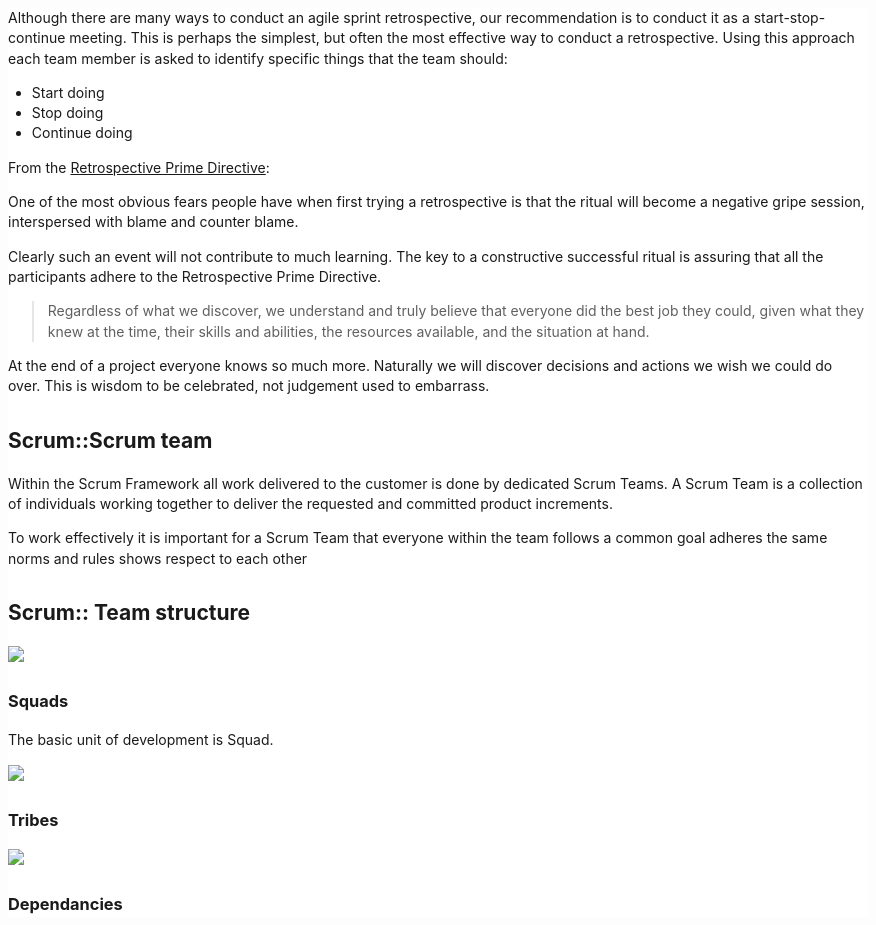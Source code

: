 Although there are many ways to conduct an agile sprint retrospective, our recommendation is to conduct it as a start-stop-continue meeting. This is perhaps the simplest, but often the most effective way to conduct a retrospective. Using this approach each team member is asked to identify specific things that the team should:

* Start doing
* Stop doing
* Continue doing

From the [Retrospective Prime Directive](http://www.retrospectives.com/pages/retroPrimeDirective.html): 

One of the most obvious fears people have when first trying a retrospective is that the ritual will become a negative gripe session, interspersed with blame and counter blame.

Clearly such an event will not contribute to much learning.  The key to a constructive successful ritual is assuring that all the participants adhere to the Retrospective Prime Directive.

> Regardless of what we discover, we understand and truly believe that everyone did the best job they could, given what they knew at the time, their skills and abilities, the resources available, and the situation at hand.	

At the end of a project everyone knows so much more. Naturally we will discover decisions and actions we wish we could do over. This is wisdom to be celebrated, not judgement used to embarrass.


## Scrum::Scrum team

Within the Scrum Framework all work delivered to the customer is done by dedicated Scrum Teams. A Scrum Team is a collection of individuals working together to deliver the requested and committed product increments.

To work effectively it is important for a Scrum Team that everyone within the team
follows a common goal
adheres the same norms and rules
shows respect to each other

## Scrum:: Team structure

<img src='http://bits.owocki.com/0E0S060p1J38/Image%202016-04-03%20at%209.44.35%20PM.png' />

### Squads

The basic unit of development is Squad.

<img src='http://bits.owocki.com/3R1r08040E0W/Image%202016-04-03%20at%209.45.11%20PM.png' />

### Tribes

<img src='http://bits.owocki.com/1w3j382T0e2f/Image%202016-04-03%20at%209.45.30%20PM.png' />

### Dependancies
